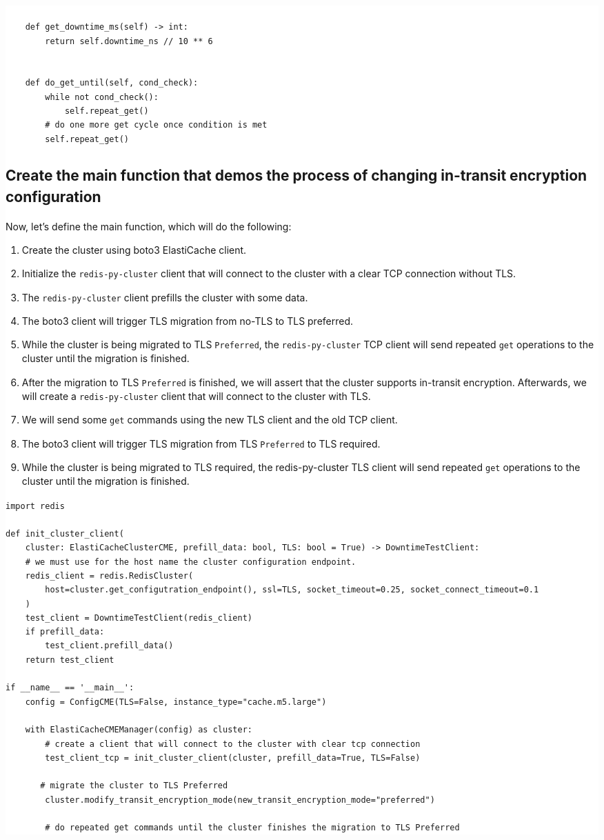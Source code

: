 ```

    def get_downtime_ms(self) -> int:
        return self.downtime_ns // 10 ** 6


    def do_get_until(self, cond_check):
        while not cond_check():
            self.repeat_get()
        # do one more get cycle once condition is met
        self.repeat_get()
```

## Create the main function that demos the process of changing in\-transit encryption configuration<a name="enable-python-main-function"></a>

Now, let’s define the main function, which will do the following:

1. Create the cluster using boto3 ElastiCache client\.

1. Initialize the `redis-py-cluster` client that will connect to the cluster with a clear TCP connection without TLS\.

1. The `redis-py-cluster` client prefills the cluster with some data\. 

1. The boto3 client will trigger TLS migration from no\-TLS to TLS preferred\.

1. While the cluster is being migrated to TLS `Preferred`, the `redis-py-cluster` TCP client will send repeated `get` operations to the cluster until the migration is finished\.

1. After the migration to TLS `Preferred` is finished, we will assert that the cluster supports in\-transit encryption\. Afterwards, we will create a `redis-py-cluster` client that will connect to the cluster with TLS\.

1. We will send some `get` commands using the new TLS client and the old TCP client\.

1. The boto3 client will trigger TLS migration from TLS `Preferred` to TLS required\.

1. While the cluster is being migrated to TLS required, the redis\-py\-cluster TLS client will send repeated `get` operations to the cluster until the migration is finished\.

```
import redis

def init_cluster_client(
    cluster: ElastiCacheClusterCME, prefill_data: bool, TLS: bool = True) -> DowntimeTestClient:
    # we must use for the host name the cluster configuration endpoint. 
    redis_client = redis.RedisCluster(
        host=cluster.get_configutration_endpoint(), ssl=TLS, socket_timeout=0.25, socket_connect_timeout=0.1
    )
    test_client = DowntimeTestClient(redis_client)
    if prefill_data:
        test_client.prefill_data()
    return test_client

if __name__ == '__main__':
    config = ConfigCME(TLS=False, instance_type="cache.m5.large")

    with ElastiCacheCMEManager(config) as cluster:
        # create a client that will connect to the cluster with clear tcp connection
        test_client_tcp = init_cluster_client(cluster, prefill_data=True, TLS=False)
        
       # migrate the cluster to TLS Preferred
        cluster.modify_transit_encryption_mode(new_transit_encryption_mode="preferred")
        
        # do repeated get commands until the cluster finishes the migration to TLS Preferred
```